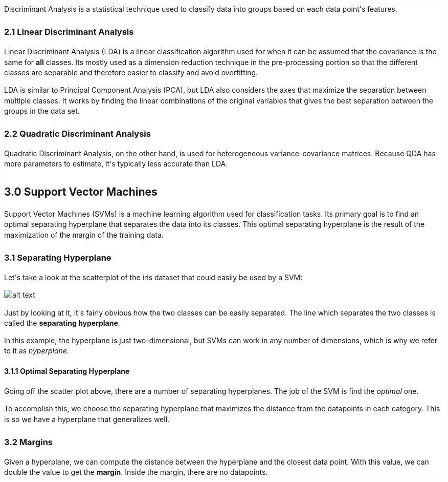 Discriminant Analysis is a statistical technique used to classify data into groups based on each data point's features. 



### 2.1 Linear Discriminant Analysis

Linear Discriminant Analysis (LDA) is a linear classification algorithm used for when it can be assumed that the covariance is the same for <b>all</b> classes. Its mostly used as a dimension reduction technique in the pre-processing portion so that the different classes are separable and therefore easier to classify and avoid overfitting. 

LDA is similar to Principal Component Analysis (PCA), but LDA also considers the axes that maximize the separation between multiple classes. It works by finding the linear combinations of the original variables that gives the best separation between the groups in the data set. 



### 2.2 Quadratic Discriminant Analysis

Quadratic Discriminant Analysis, on the other hand, is used for heterogeneous variance-covariance matrices. Because QDA has more parameters to estimate, it's typically less accurate than LDA. 


## 3.0 Support Vector Machines

Support Vector Machines (SVMs) is a machine learning algorithm used for classification tasks. Its primary goal is to find an optimal separating hyperplane that separates the data into its classes. This optimal separating hyperplane is the result of the maximization of the margin of the training data.

### 3.1 Separating Hyperplane

Let's take a look at the scatterplot of the iris dataset that could easily be used by a SVM: 

![alt text](https://github.com/lesley2958/regression/blob/master/log-scatter.png?raw=true "Logo Title Text 1")

Just by looking at it, it's fairly obvious how the two classes can be easily separated. The line which separates the two classes is called the <b>separating hyperplane</b>.

In this example, the hyperplane is just two-dimensional, but SVMs can work in any number of dimensions, which is why we refer to it as <i>hyperplane</i>.

#### 3.1.1 Optimal Separating Hyperplane

Going off the scatter plot above, there are a number of separating hyperplanes. The job of the SVM is find the <i>optimal</i> one. 

To accomplish this, we choose the separating hyperplane that maximizes the distance from the datapoints in each category. This is so we have a hyperplane that generalizes well.

### 3.2 Margins

Given a hyperplane, we can compute the distance between the hyperplane and the closest data point. With this value, we can double the value to get the <b>margin</b>. Inside the margin, there are no datapoints. 
